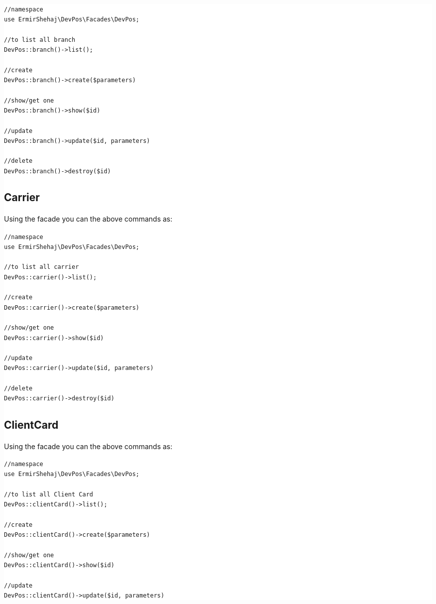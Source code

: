     //namespace
    use ErmirShehaj\DevPos\Facades\DevPos;

    //to list all branch
    DevPos::branch()->list(); 

    //create
    DevPos::branch()->create($parameters)

    //show/get one
    DevPos::branch()->show($id)

    //update
    DevPos::branch()->update($id, parameters)

    //delete
    DevPos::branch()->destroy($id)

## Carrier

Using the facade you can the above commands as:

    //namespace
    use ErmirShehaj\DevPos\Facades\DevPos;

    //to list all carrier
    DevPos::carrier()->list(); 

    //create
    DevPos::carrier()->create($parameters)

    //show/get one
    DevPos::carrier()->show($id)

    //update
    DevPos::carrier()->update($id, parameters)

    //delete
    DevPos::carrier()->destroy($id)

## ClientCard

Using the facade you can the above commands as:

    //namespace
    use ErmirShehaj\DevPos\Facades\DevPos;

    //to list all Client Card
    DevPos::clientCard()->list(); 

    //create
    DevPos::clientCard()->create($parameters)

    //show/get one
    DevPos::clientCard()->show($id)

    //update
    DevPos::clientCard()->update($id, parameters)
